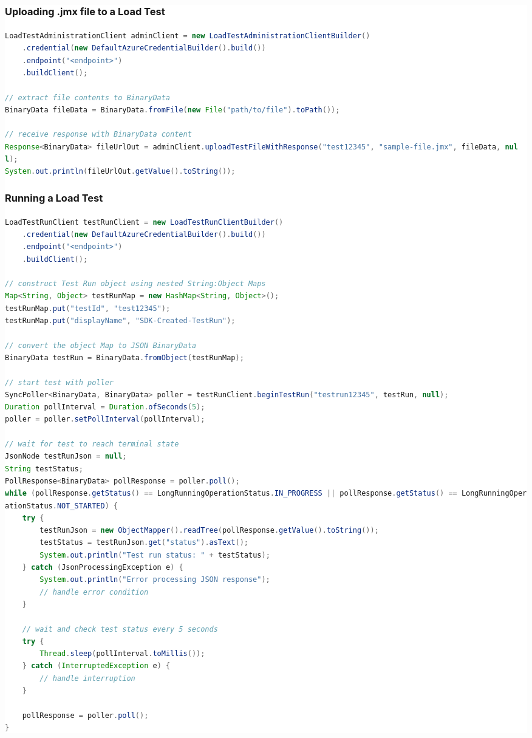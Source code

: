 ### Uploading .jmx file to a Load Test

```java java-readme-sample-uploadTestFile
LoadTestAdministrationClient adminClient = new LoadTestAdministrationClientBuilder()
    .credential(new DefaultAzureCredentialBuilder().build())
    .endpoint("<endpoint>")
    .buildClient();

// extract file contents to BinaryData
BinaryData fileData = BinaryData.fromFile(new File("path/to/file").toPath());

// receive response with BinaryData content
Response<BinaryData> fileUrlOut = adminClient.uploadTestFileWithResponse("test12345", "sample-file.jmx", fileData, null);
System.out.println(fileUrlOut.getValue().toString());
```

### Running a Load Test

```java java-readme-sample-runTest
LoadTestRunClient testRunClient = new LoadTestRunClientBuilder()
    .credential(new DefaultAzureCredentialBuilder().build())
    .endpoint("<endpoint>")
    .buildClient();

// construct Test Run object using nested String:Object Maps
Map<String, Object> testRunMap = new HashMap<String, Object>();
testRunMap.put("testId", "test12345");
testRunMap.put("displayName", "SDK-Created-TestRun");

// convert the object Map to JSON BinaryData
BinaryData testRun = BinaryData.fromObject(testRunMap);

// start test with poller
SyncPoller<BinaryData, BinaryData> poller = testRunClient.beginTestRun("testrun12345", testRun, null);
Duration pollInterval = Duration.ofSeconds(5);
poller = poller.setPollInterval(pollInterval);

// wait for test to reach terminal state
JsonNode testRunJson = null;
String testStatus;
PollResponse<BinaryData> pollResponse = poller.poll();
while (pollResponse.getStatus() == LongRunningOperationStatus.IN_PROGRESS || pollResponse.getStatus() == LongRunningOperationStatus.NOT_STARTED) {
    try {
        testRunJson = new ObjectMapper().readTree(pollResponse.getValue().toString());
        testStatus = testRunJson.get("status").asText();
        System.out.println("Test run status: " + testStatus);
    } catch (JsonProcessingException e) {
        System.out.println("Error processing JSON response");
        // handle error condition
    }

    // wait and check test status every 5 seconds
    try {
        Thread.sleep(pollInterval.toMillis());
    } catch (InterruptedException e) {
        // handle interruption
    }

    pollResponse = poller.poll();
}

```